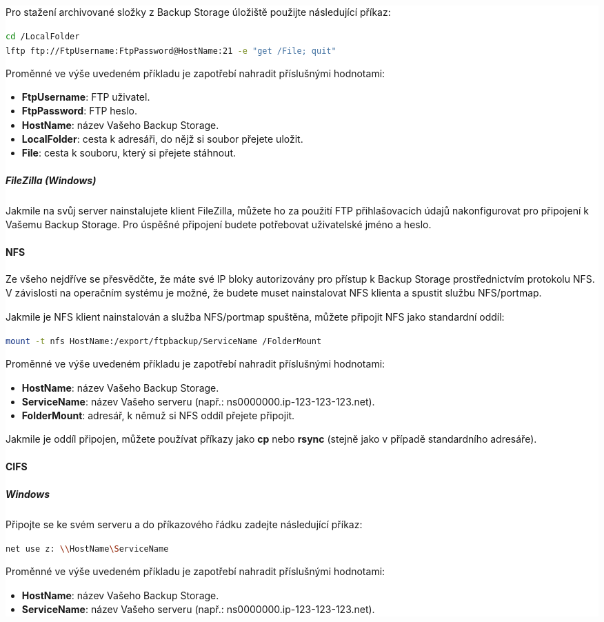 Pro stažení archivované složky z Backup Storage úložiště použijte následující příkaz:

```sh
cd /LocalFolder
lftp ftp://FtpUsername:FtpPassword@HostName:21 -e "get /File; quit"
```

Proměnné ve výše uvedeném příkladu je zapotřebí nahradit příslušnými hodnotami:

* **FtpUsername**: FTP uživatel.
* **FtpPassword**: FTP heslo.
* **HostName**: název Vašeho Backup Storage.
* **LocalFolder**: cesta k adresáři, do nějž si soubor přejete uložit.
* **File**: cesta k souboru, který si přejete stáhnout.

##### FileZilla (Windows)

Jakmile na svůj server nainstalujete klient FileZilla, můžete ho za použití FTP přihlašovacích údajů nakonfigurovat pro připojení k Vašemu Backup Storage. Pro úspěšné připojení budete potřebovat uživatelské jméno a heslo.


#### NFS

Ze všeho nejdříve se přesvědčte, že máte své IP bloky autorizovány pro přístup k Backup Storage prostřednictvím protokolu NFS. V závislosti na operačním systému je možné, že budete muset nainstalovat NFS klienta a spustit službu NFS/portmap.

Jakmile je NFS klient nainstalován a služba NFS/portmap spuštěna, můžete připojit NFS jako standardní oddíl:

```sh
mount -t nfs HostName:/export/ftpbackup/ServiceName /FolderMount
```

Proměnné ve výše uvedeném příkladu je zapotřebí nahradit příslušnými hodnotami:

* **HostName**: název Vašeho Backup Storage.
* **ServiceName**: název Vašeho serveru (např.: ns0000000.ip-123-123-123.net).
* **FolderMount**: adresář, k němuž si NFS oddíl přejete připojit.

Jakmile je oddíl připojen, můžete používat příkazy jako **cp** nebo **rsync** (stejně jako v případě standardního adresáře).


#### CIFS

##### Windows

Připojte se ke svém serveru a do příkazového řádku zadejte následující příkaz:

```sh
net use z: \\HostName\ServiceName
```

Proměnné ve výše uvedeném příkladu je zapotřebí nahradit příslušnými hodnotami:

* **HostName**: název Vašeho Backup Storage.
* **ServiceName**: název Vašeho serveru (např.: ns0000000.ip-123-123-123.net).
